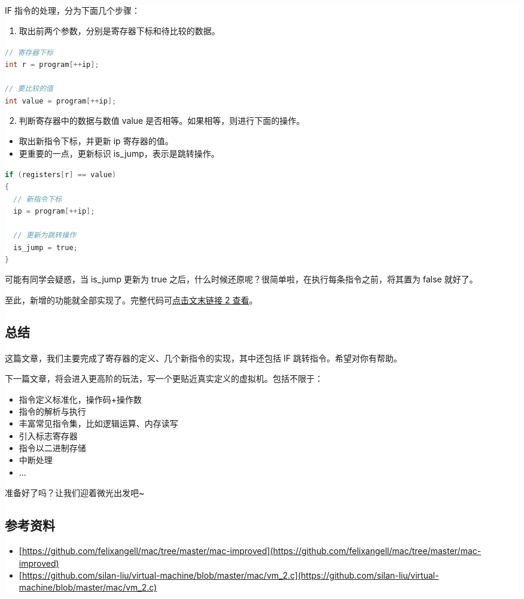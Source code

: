 IF 指令的处理，分为下面几个步骤：

1. 取出前两个参数，分别是寄存器下标和待比较的数据。

```objectivec
// 寄存器下标
int r = program[++ip];

// 要比较的值
int value = program[++ip];
```

2. 判断寄存器中的数据与数值 value 是否相等。如果相等，则进行下面的操作。
* 取出新指令下标，并更新 ip 寄存器的值。
* 更重要的一点，更新标识 is_jump，表示是跳转操作。

```objectivec
if (registers[r] == value)
{
  // 新指令下标
  ip = program[++ip];

  // 更新为跳转操作
  is_jump = true;
}
```

可能有同学会疑惑，当 is_jump 更新为 true 之后，什么时候还原呢？很简单啦，在执行每条指令之前，将其置为 false 就好了。

至此，新增的功能就全部实现了。完整代码可[点击文末链接 2 查看](https://github.com/silan-liu/virtual-machine/blob/master/mac/vm_2.c)。

## 总结

这篇文章，我们主要完成了寄存器的定义、几个新指令的实现，其中还包括 IF 跳转指令。希望对你有帮助。

下一篇文章，将会进入更高阶的玩法，写一个更贴近真实定义的虚拟机。包括不限于：

- 指令定义标准化，操作码+操作数
- 指令的解析与执行
- 丰富常见指令集，比如逻辑运算、内存读写
- 引入标志寄存器
- 指令以二进制存储
- 中断处理
- ...

准备好了吗？让我们迎着微光出发吧~

## 参考资料

- [https://github.com/felixangell/mac/tree/master/mac-improved](https://github.com/felixangell/mac/tree/master/mac-improved)
- [https://github.com/silan-liu/virtual-machine/blob/master/mac/vm_2.c](https://github.com/silan-liu/virtual-machine/blob/master/mac/vm_2.c)


